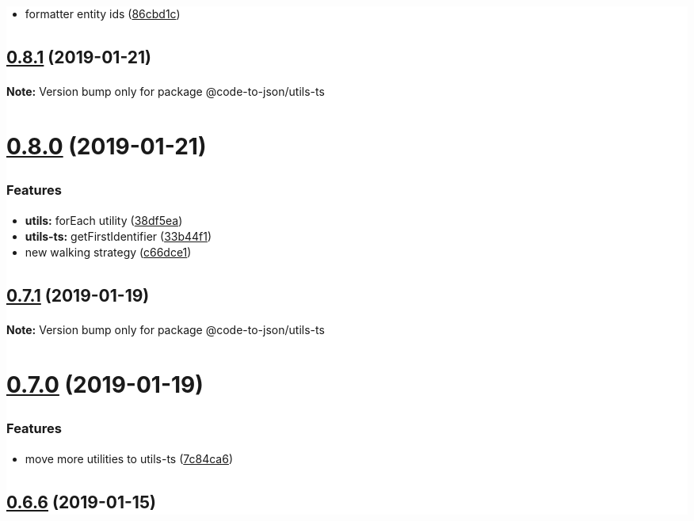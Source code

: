 * formatter entity ids ([86cbd1c](https://github.com/mike-north/code-to-json/commit/86cbd1c))





## [0.8.1](https://github.com/mike-north/code-to-json/compare/@code-to-json/utils-ts@0.8.0...@code-to-json/utils-ts@0.8.1) (2019-01-21)

**Note:** Version bump only for package @code-to-json/utils-ts





# [0.8.0](https://github.com/mike-north/code-to-json/compare/@code-to-json/utils-ts@0.7.1...@code-to-json/utils-ts@0.8.0) (2019-01-21)


### Features

* **utils:** forEach utility ([38df5ea](https://github.com/mike-north/code-to-json/commit/38df5ea))
* **utils-ts:** getFirstIdentifier ([33b44f1](https://github.com/mike-north/code-to-json/commit/33b44f1))
* new walking strategy ([c66dce1](https://github.com/mike-north/code-to-json/commit/c66dce1))





## [0.7.1](https://github.com/mike-north/code-to-json/compare/@code-to-json/utils-ts@0.7.0...@code-to-json/utils-ts@0.7.1) (2019-01-19)

**Note:** Version bump only for package @code-to-json/utils-ts





# [0.7.0](https://github.com/mike-north/code-to-json/compare/@code-to-json/utils-ts@0.6.6...@code-to-json/utils-ts@0.7.0) (2019-01-19)


### Features

* move more utilities to utils-ts ([7c84ca6](https://github.com/mike-north/code-to-json/commit/7c84ca6))





## [0.6.6](https://github.com/mike-north/code-to-json/compare/@code-to-json/utils-ts@0.6.5...@code-to-json/utils-ts@0.6.6) (2019-01-15)
